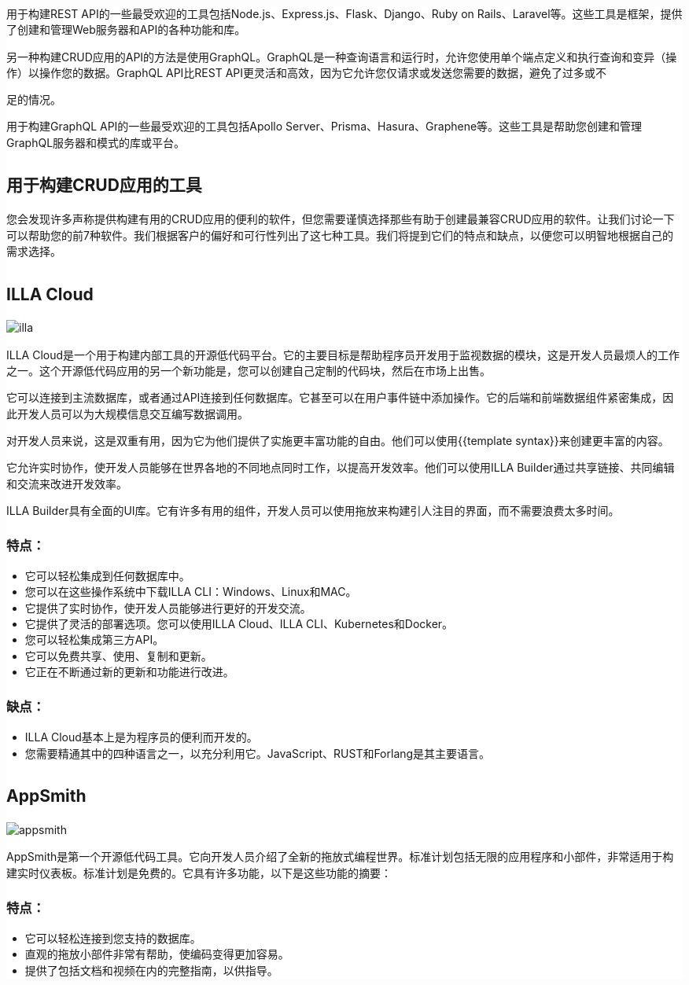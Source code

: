 用于构建REST API的一些最受欢迎的工具包括Node.js、Express.js、Flask、Django、Ruby on Rails、Laravel等。这些工具是框架，提供了创建和管理Web服务器和API的各种功能和库。

另一种构建CRUD应用的API的方法是使用GraphQL。GraphQL是一种查询语言和运行时，允许您使用单个端点定义和执行查询和变异（操作）以操作您的数据。GraphQL API比REST API更灵活和高效，因为它允许您仅请求或发送您需要的数据，避免了过多或不

足的情况。

用于构建GraphQL API的一些最受欢迎的工具包括Apollo Server、Prisma、Hasura、Graphene等。这些工具是帮助您创建和管理GraphQL服务器和模式的库或平台。

## 用于构建CRUD应用的工具

您会发现许多声称提供构建有用的CRUD应用的便利的软件，但您需要谨慎选择那些有助于创建最兼容CRUD应用的软件。让我们讨论一下可以帮助您的前7种软件。我们根据客户的偏好和可行性列出了这七种工具。我们将提到它们的特点和缺点，以便您可以明智地根据自己的需求选择。

## ILLA Cloud

![illa](https://cdn.illacloud.com/illa-website/blog/the-best-tools-for-build-crud-applications/illa.png)

ILLA Cloud是一个用于构建内部工具的开源低代码平台。它的主要目标是帮助程序员开发用于监视数据的模块，这是开发人员最烦人的工作之一。这个开源低代码应用的另一个新功能是，您可以创建自己定制的代码块，然后在市场上出售。

它可以连接到主流数据库，或者通过API连接到任何数据库。它甚至可以在用户事件链中添加操作。它的后端和前端数据组件紧密集成，因此开发人员可以为大规模信息交互编写数据调用。

对开发人员来说，这是双重有用，因为它为他们提供了实施更丰富功能的自由。他们可以使用{{template syntax}}来创建更丰富的内容。

它允许实时协作，使开发人员能够在世界各地的不同地点同时工作，以提高开发效率。他们可以使用ILLA Builder通过共享链接、共同编辑和交流来改进开发效率。

ILLA Builder具有全面的UI库。它有许多有用的组件，开发人员可以使用拖放来构建引人注目的界面，而不需要浪费太多时间。

### 特点：

- 它可以轻松集成到任何数据库中。
- 您可以在这些操作系统中下载ILLA CLI：Windows、Linux和MAC。
- 它提供了实时协作，使开发人员能够进行更好的开发交流。
- 它提供了灵活的部署选项。您可以使用ILLA Cloud、ILLA CLI、Kubernetes和Docker。
- 您可以轻松集成第三方API。
- 它可以免费共享、使用、复制和更新。
- 它正在不断通过新的更新和功能进行改进。

### 缺点：

- ILLA Cloud基本上是为程序员的便利而开发的。
- 您需要精通其中的四种语言之一，以充分利用它。JavaScript、RUST和Forlang是其主要语言。

## AppSmith

![appsmith](https://cdn.illacloud.com/illa-website/blog/the-best-tools-for-build-crud-applications/appsmith.png)

AppSmith是第一个开源低代码工具。它向开发人员介绍了全新的拖放式编程世界。标准计划包括无限的应用程序和小部件，非常适用于构建实时仪表板。标准计划是免费的。它具有许多功能，以下是这些功能的摘要：

### 特点：

- 它可以轻松连接到您支持的数据库。
- 直观的拖放小部件非常有帮助，使编码变得更加容易。
- 提供了包括文档和视频在内的完整指南，以供指导。
